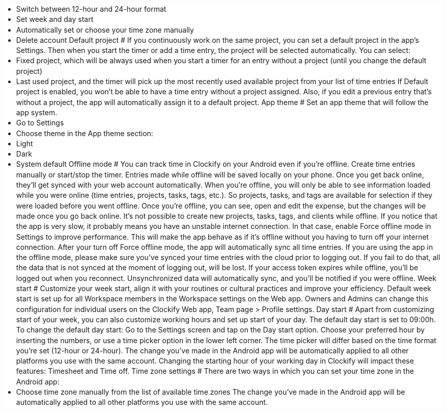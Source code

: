 - Switch between 12-hour and 24-hour format
- Set week and day start
- Automatically set or choose your time zone manually
- Delete account
Default project #
If you continuously work on the same project, you can set a default project in the app’s Settings. Then when you start the timer or add a time entry, the project will be selected automatically.
You can select:
- Fixed project, which will be always used when you start a timer for an entry without a project (until you change the default project)
- Last used project, and the timer will pick up the most recently used available project from your list of time entries
If Default project is enabled, you won’t be able to have a time entry without a project assigned. Also, if you edit a previous entry that’s without a project, the app will automatically assign it to a default project.
App theme #
Set an app theme that will follow the app system.
- Go to Settings
- Choose theme in the App theme section:
- Light
- Dark
- System default
Offline mode #
You can track time in Clockify on your Android even if you’re offline.
Create time entries manually or start/stop the timer. Entries made while offline will be saved locally on your phone. Once you get back online, they’ll get synced with your web account automatically.
When you’re offline, you will only be able to see information loaded while you were online (time entries, projects, tasks, tags, etc.). So projects, tasks, and tags are available for selection if they were loaded before you went offline.
Once you’re offline, you can see, open and edit the expense, but the changes will be made once you go back online.
It’s not possible to create new projects, tasks, tags, and clients while offline.
If you notice that the app is very slow, it probably means you have an unstable internet connection. In that case, enable Force offline mode in Settings to improve performance. This will make the app behave as if it’s offline without you having to turn off your internet connection. After your turn off Force offline mode, the app will automatically sync all time entries.
If you are using the app in the offline mode, please make sure you’ve synced your time entries with the cloud prior to logging out. If you fail to do that, all the data that is not synced at the moment of logging out, will be lost.
If your access token expires while offline, you’ll be logged out when you reconnect. Unsynchronized data will automatically sync, and you’ll be notified if you were offline.
Week start #
Customize your week start, align it with your routines or cultural practices and improve your efficiency.
Default week start is set up for all Workspace members in the Workspace settings on the Web app. Owners and Admins can change this configuration for individual users on the Clockify Web app, Team page > Profile settings.
Day start #
Apart from customizing start of your week, you can also customize working hours and set up start of your day.
The default day start is set to 09:00h.
To change the default day start:
Go to the Settings screen and tap on the Day start option. Choose your preferred hour by inserting the numbers, or use a time picker option in the lower left corner. The time picker will differ based on the time format you’re set (12-hour or 24-hour).
The change you’ve made in the Android app will be automatically applied to all other platforms you use with the same account.
Changing the starting hour of your working day in Clockify will impact these features: Timesheet and Time off.
Time zone settings #
There are two ways in which you can set your time zone in the Android app:
- Choose time zone manually from the list of available time zones
The change you’ve made in the Android app will be automatically applied to all other platforms you use with the same account.